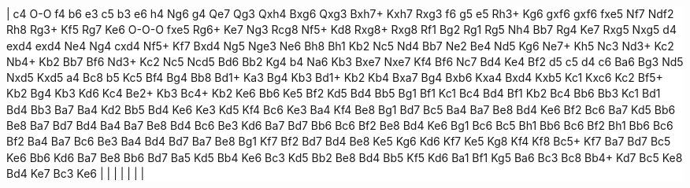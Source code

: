 | c4 O-O f4 b6 e3 c5 b3 e6 h4 Ng6 g4 Qe7 Qg3 Qxh4 Bxg6 Qxg3 Bxh7+ Kxh7 Rxg3 f6 g5 e5 Rh3+ Kg6 gxf6 gxf6 fxe5 Nf7 Ndf2 Rh8 Rg3+ Kf5 Rg7 Ke6 O-O-O fxe5 Rg6+ Ke7 Ng3 Rcg8 Nf5+ Kd8 Rxg8+ Rxg8 Rf1 Bg2 Rg1 Rg5 Nh4 Bb7 Rg4 Ke7 Rxg5 Nxg5 d4 exd4 exd4 Ne4 Ng4 cxd4 Nf5+ Kf7 Bxd4 Ng5 Nge3 Ne6 Bh8 Bh1 Kb2 Nc5 Nd4 Bb7 Ne2 Be4 Nd5 Kg6 Ne7+ Kh5 Nc3 Nd3+ Kc2 Nb4+ Kb2 Bb7 Bf6 Nd3+ Kc2 Nc5 Ncd5 Bd6 Bb2 Kg4 b4 Na6 Kb3 Bxe7 Nxe7 Kf4 Bf6 Nc7 Bd4 Ke4 Bf2 d5 c5 d4 c6 Ba6 Bg3 Nd5 Nxd5 Kxd5 a4 Bc8 b5 Kc5 Bf4 Bg4 Bb8 Bd1+ Ka3 Bg4 Kb3 Bd1+ Kb2 Kb4 Bxa7 Bg4 Bxb6 Kxa4 Bxd4 Kxb5 Kc1 Kxc6 Kc2 Bf5+ Kb2 Bg4 Kb3 Kd6 Kc4 Be2+ Kb3 Bc4+ Kb2 Ke6 Bb6 Ke5 Bf2 Kd5 Bd4 Bb5 Bg1 Bf1 Kc1 Bc4 Bd4 Bf1 Kb2 Bc4 Bb6 Bb3 Kc1 Bd1 Bd4 Bb3 Ba7 Ba4 Kd2 Bb5 Bd4 Ke6 Ke3 Kd5 Kf4 Bc6 Ke3 Ba4 Kf4 Be8 Bg1 Bd7 Bc5 Ba4 Ba7 Be8 Bd4 Ke6 Bf2 Bc6 Ba7 Kd5 Bb6 Be8 Ba7 Bd7 Bd4 Ba4 Ba7 Be8 Bd4 Bc6 Be3 Kd6 Ba7 Bd7 Bb6 Bc6 Bf2 Be8 Bd4 Ke6 Bg1 Bc6 Bc5 Bh1 Bb6 Bc6 Bf2 Bh1 Bb6 Bc6 Bf2 Ba4 Ba7 Bc6 Be3 Ba4 Bd4 Bd7 Ba7 Be8 Bg1 Kf7 Bf2 Bd7 Bd4 Be8 Ke5 Kg6 Kd6 Kf7 Ke5 Kg8 Kf4 Kf8 Bc5+ Kf7 Ba7 Bd7 Bc5 Ke6 Bb6 Kd6 Ba7 Be8 Bb6 Bd7 Ba5 Kd5 Bb4 Ke6 Bc3 Kd5 Bb2 Be8 Bd4 Bb5 Kf5 Kd6 Ba1 Bf1 Kg5 Ba6 Bc3 Bc8 Bb4+ Kd7 Bc5 Ke8 Bd4 Ke7 Bc3 Ke6 |  |  |  |  |  |  |
